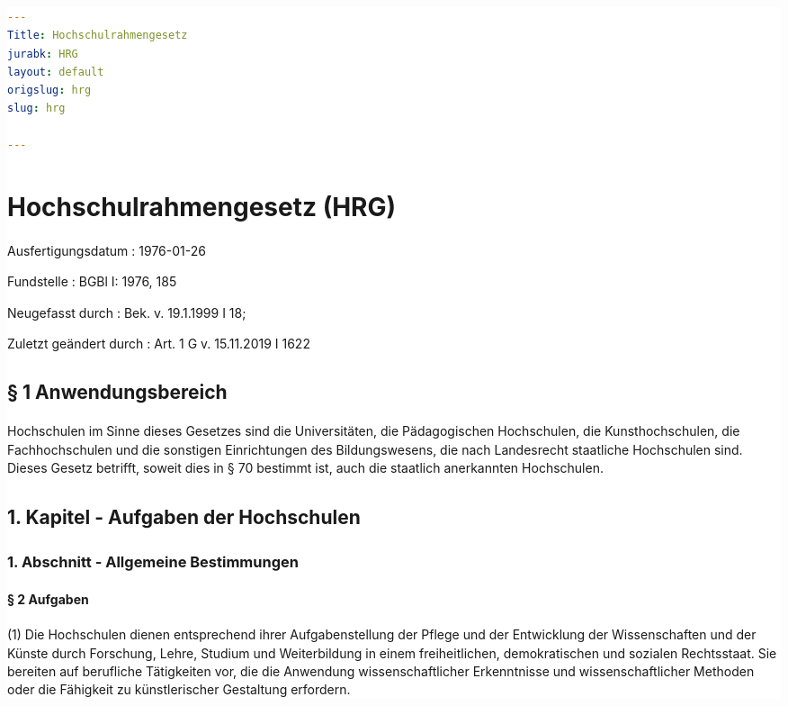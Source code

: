 ```yaml
---
Title: Hochschulrahmengesetz
jurabk: HRG
layout: default
origslug: hrg
slug: hrg

---
```


# Hochschulrahmengesetz (HRG)

Ausfertigungsdatum
:   1976-01-26

Fundstelle
:   BGBl I: 1976, 185

Neugefasst durch
:   Bek. v. 19.1.1999 I 18;

Zuletzt geändert durch
:   Art. 1 G v. 15.11.2019 I 1622


## § 1 Anwendungsbereich

Hochschulen im Sinne dieses Gesetzes sind die Universitäten, die
Pädagogischen Hochschulen, die Kunsthochschulen, die Fachhochschulen
und die sonstigen Einrichtungen des Bildungswesens, die nach
Landesrecht staatliche Hochschulen sind. Dieses Gesetz betrifft,
soweit dies in § 70 bestimmt ist, auch die staatlich anerkannten
Hochschulen.


## 1. Kapitel - Aufgaben der Hochschulen



### 1. Abschnitt - Allgemeine Bestimmungen



#### § 2 Aufgaben

(1) Die Hochschulen dienen entsprechend ihrer Aufgabenstellung der
Pflege und der Entwicklung der Wissenschaften und der Künste durch
Forschung, Lehre, Studium und Weiterbildung in einem freiheitlichen,
demokratischen und sozialen Rechtsstaat. Sie bereiten auf berufliche
Tätigkeiten vor, die die Anwendung wissenschaftlicher Erkenntnisse und
wissenschaftlicher Methoden oder die Fähigkeit zu künstlerischer
Gestaltung erfordern.
